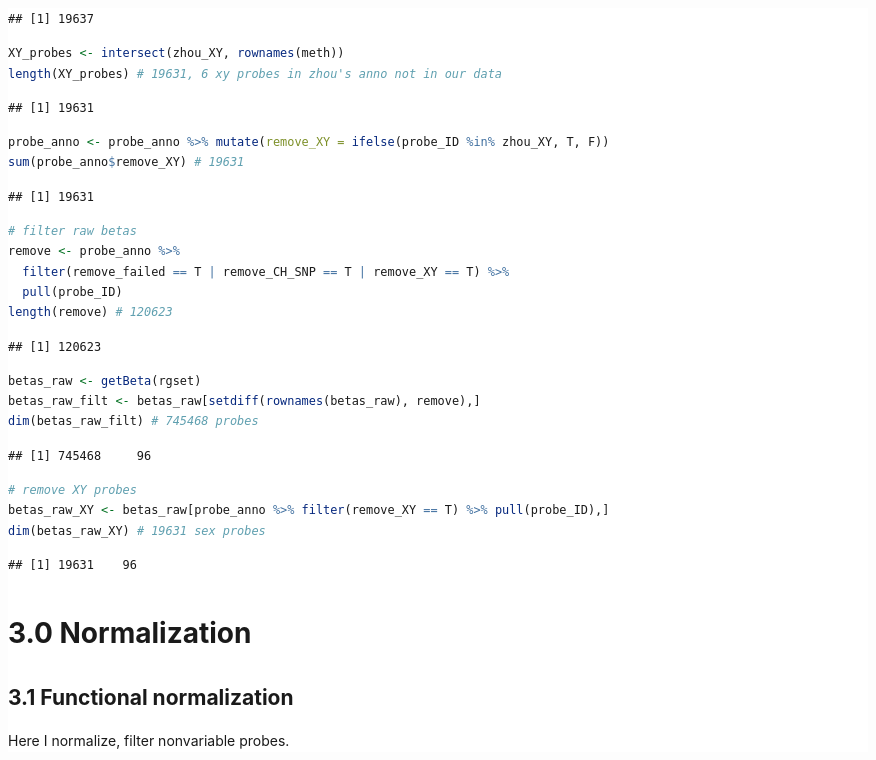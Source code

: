 ```
## [1] 19637
```

```r
XY_probes <- intersect(zhou_XY, rownames(meth))
length(XY_probes) # 19631, 6 xy probes in zhou's anno not in our data
```

```
## [1] 19631
```

```r
probe_anno <- probe_anno %>% mutate(remove_XY = ifelse(probe_ID %in% zhou_XY, T, F))
sum(probe_anno$remove_XY) # 19631
```

```
## [1] 19631
```

```r
# filter raw betas
remove <- probe_anno %>% 
  filter(remove_failed == T | remove_CH_SNP == T | remove_XY == T) %>%
  pull(probe_ID)
length(remove) # 120623
```

```
## [1] 120623
```

```r
betas_raw <- getBeta(rgset)
betas_raw_filt <- betas_raw[setdiff(rownames(betas_raw), remove),]
dim(betas_raw_filt) # 745468 probes
```

```
## [1] 745468     96
```

```r
# remove XY probes
betas_raw_XY <- betas_raw[probe_anno %>% filter(remove_XY == T) %>% pull(probe_ID),]
dim(betas_raw_XY) # 19631 sex probes
```

```
## [1] 19631    96
```

# 3.0 Normalization

## 3.1 Functional normalization

Here I normalize, filter nonvariable probes.
